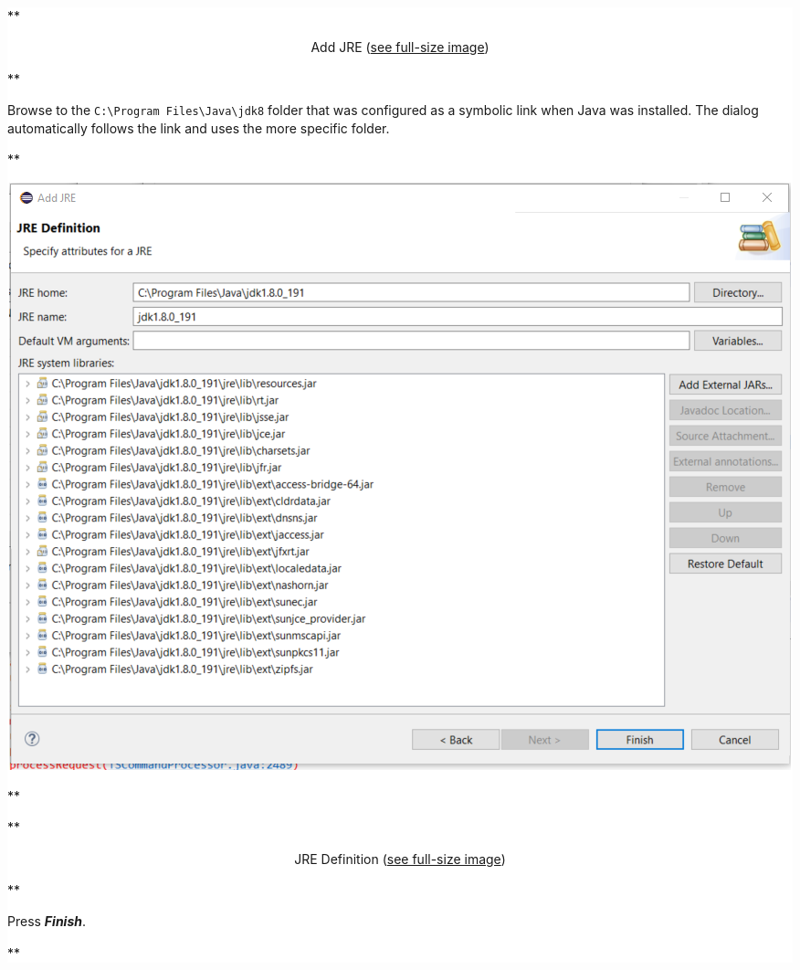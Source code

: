 **<p style="text-align: center;">
Add JRE (<a href="../images/installed-jre-2.png">see full-size image</a>)
</p>**

Browse to the `C:\Program Files\Java\jdk8` folder that was configured as a symbolic link when Java was installed.
The dialog automatically follows the link and uses the more specific folder.

**<p style="text-align: center;">
![JRE Definition](images/installed-jre-3.png)
</p>**

**<p style="text-align: center;">
JRE Definition (<a href="../images/installed-jre-3.png">see full-size image</a>)
</p>**

Press ***Finish***.

**<p style="text-align: center;">
